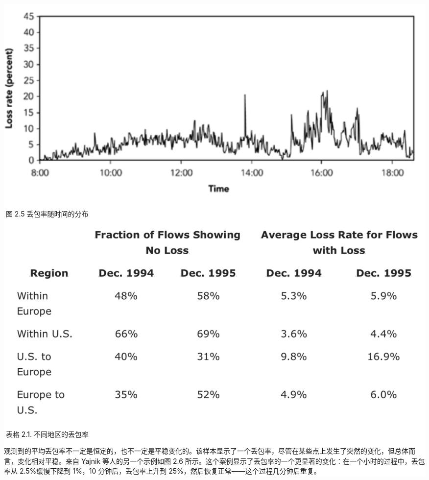![](image/Figure2.5.png)

​ 图 2.5 丢包率随时间的分布

![](image/Table2.1.png)

​ 表格 2.1. 不同地区的丢包率

观测到的平均丢包率不一定是恒定的，也不一定是平稳变化的。该样本显示了一个丢包率，尽管在某些点上发生了突然的变化，但总体而言，变化相对平稳。来自 Yajnik 等人的另一个示例如图 2.6 所示。这个案例显示了丢包率的一个更显著的变化：在一个小时的过程中，丢包率从 2.5%缓慢下降到 1%，10 分钟后，丢包率上升到 25%，然后恢复正常——这个过程几分钟后重复。
